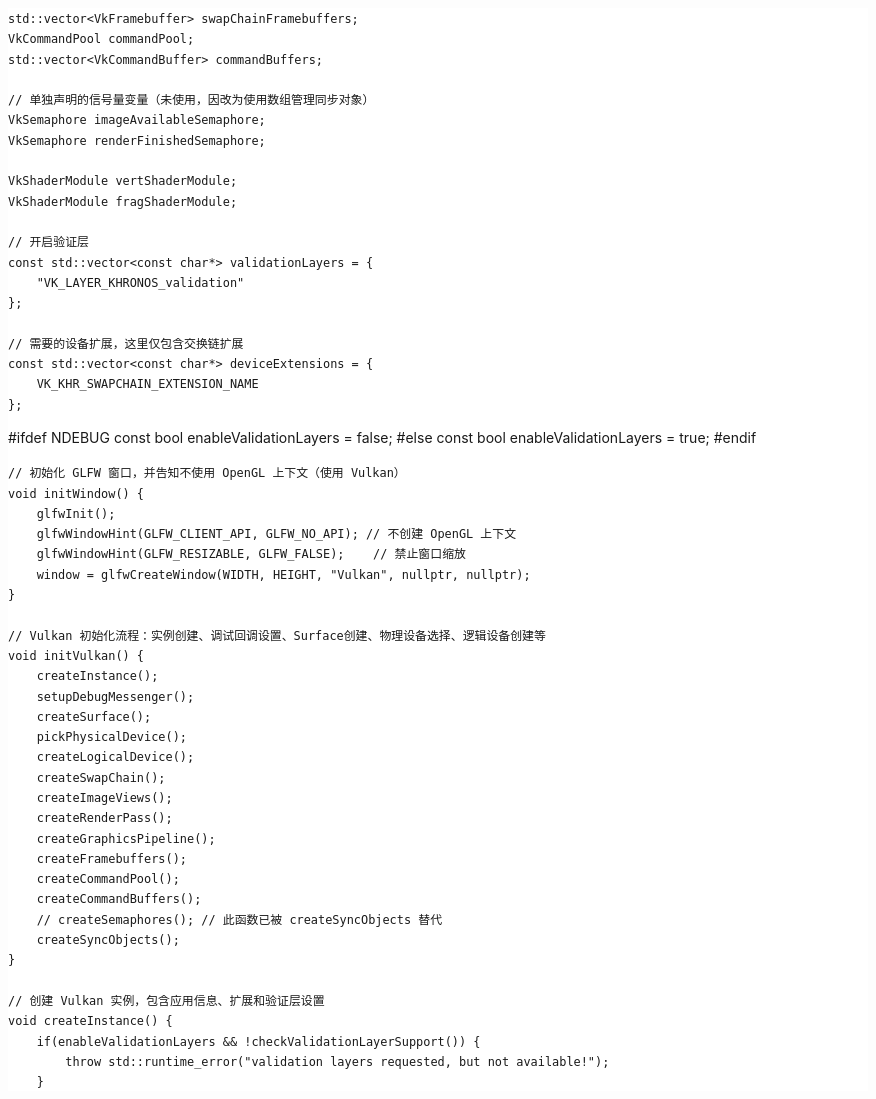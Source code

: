    std::vector<VkFramebuffer> swapChainFramebuffers;
    VkCommandPool commandPool;
    std::vector<VkCommandBuffer> commandBuffers;
    
    // 单独声明的信号量变量（未使用，因改为使用数组管理同步对象）
    VkSemaphore imageAvailableSemaphore;
    VkSemaphore renderFinishedSemaphore;
    
    VkShaderModule vertShaderModule;
    VkShaderModule fragShaderModule;
    
    // 开启验证层
    const std::vector<const char*> validationLayers = {
        "VK_LAYER_KHRONOS_validation"
    };
    
    // 需要的设备扩展，这里仅包含交换链扩展
    const std::vector<const char*> deviceExtensions = {
        VK_KHR_SWAPCHAIN_EXTENSION_NAME
    };
    
#ifdef NDEBUG
    const bool enableValidationLayers = false;
#else
    const bool enableValidationLayers = true;
#endif
    
    // 初始化 GLFW 窗口，并告知不使用 OpenGL 上下文（使用 Vulkan）
    void initWindow() {
        glfwInit();
        glfwWindowHint(GLFW_CLIENT_API, GLFW_NO_API); // 不创建 OpenGL 上下文
        glfwWindowHint(GLFW_RESIZABLE, GLFW_FALSE);    // 禁止窗口缩放
        window = glfwCreateWindow(WIDTH, HEIGHT, "Vulkan", nullptr, nullptr);
    }
    
    // Vulkan 初始化流程：实例创建、调试回调设置、Surface创建、物理设备选择、逻辑设备创建等
    void initVulkan() {
        createInstance();
        setupDebugMessenger();
        createSurface();
        pickPhysicalDevice();
        createLogicalDevice();
        createSwapChain();
        createImageViews();
        createRenderPass();
        createGraphicsPipeline();
        createFramebuffers();
        createCommandPool();
        createCommandBuffers();
        // createSemaphores(); // 此函数已被 createSyncObjects 替代
        createSyncObjects();
    }
    
    // 创建 Vulkan 实例，包含应用信息、扩展和验证层设置
    void createInstance() {
        if(enableValidationLayers && !checkValidationLayerSupport()) {
            throw std::runtime_error("validation layers requested, but not available!");
        }
